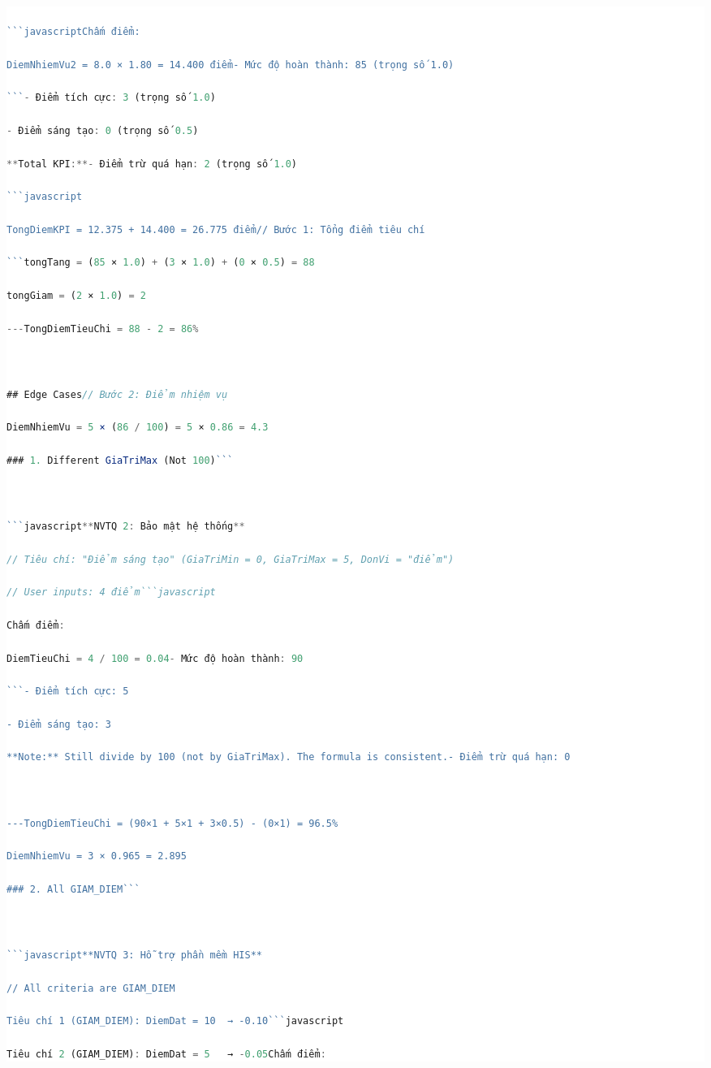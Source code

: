````javascript

```javascriptChấm điểm:

DiemNhiemVu2 = 8.0 × 1.80 = 14.400 điểm- Mức độ hoàn thành: 85 (trọng số 1.0)

```- Điểm tích cực: 3 (trọng số 1.0)

- Điểm sáng tạo: 0 (trọng số 0.5)

**Total KPI:**- Điểm trừ quá hạn: 2 (trọng số 1.0)

```javascript

TongDiemKPI = 12.375 + 14.400 = 26.775 điểm// Bước 1: Tổng điểm tiêu chí

```tongTang = (85 × 1.0) + (3 × 1.0) + (0 × 0.5) = 88

tongGiam = (2 × 1.0) = 2

---TongDiemTieuChi = 88 - 2 = 86%



## Edge Cases// Bước 2: Điểm nhiệm vụ

DiemNhiemVu = 5 × (86 / 100) = 5 × 0.86 = 4.3

### 1. Different GiaTriMax (Not 100)```



```javascript**NVTQ 2: Bảo mật hệ thống**

// Tiêu chí: "Điểm sáng tạo" (GiaTriMin = 0, GiaTriMax = 5, DonVi = "điểm")

// User inputs: 4 điểm```javascript

Chấm điểm:

DiemTieuChi = 4 / 100 = 0.04- Mức độ hoàn thành: 90

```- Điểm tích cực: 5

- Điểm sáng tạo: 3

**Note:** Still divide by 100 (not by GiaTriMax). The formula is consistent.- Điểm trừ quá hạn: 0



---TongDiemTieuChi = (90×1 + 5×1 + 3×0.5) - (0×1) = 96.5%

DiemNhiemVu = 3 × 0.965 = 2.895

### 2. All GIAM_DIEM```



```javascript**NVTQ 3: Hỗ trợ phần mềm HIS**

// All criteria are GIAM_DIEM

Tiêu chí 1 (GIAM_DIEM): DiemDat = 10  → -0.10```javascript

Tiêu chí 2 (GIAM_DIEM): DiemDat = 5   → -0.05Chấm điểm:
````